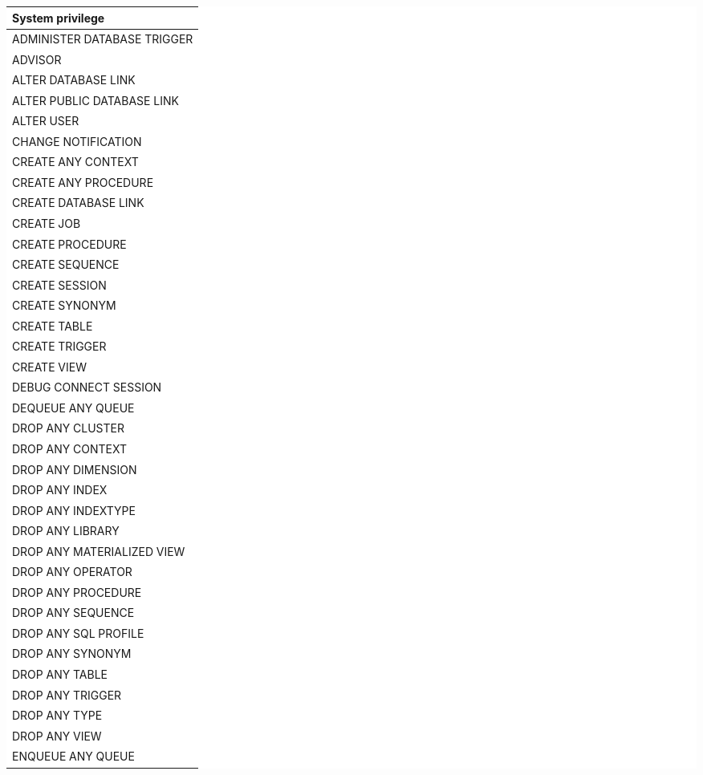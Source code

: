| System privilege                              |
| :---                                          |
| ADMINISTER DATABASE TRIGGER                   |
| ADVISOR                                       |
| ALTER DATABASE LINK                           |
| ALTER PUBLIC DATABASE LINK                    |
| ALTER USER                                    |
| CHANGE NOTIFICATION                           |
| CREATE ANY CONTEXT                            |
| CREATE ANY PROCEDURE                          |
| CREATE DATABASE LINK                          |
| CREATE JOB                                    |
| CREATE PROCEDURE                              |
| CREATE SEQUENCE                               |
| CREATE SESSION                                |
| CREATE SYNONYM                                |
| CREATE TABLE                                  |
| CREATE TRIGGER                                |
| CREATE VIEW                                   |
| DEBUG CONNECT SESSION                         |
| DEQUEUE ANY QUEUE                             |
| DROP ANY CLUSTER                              |
| DROP ANY CONTEXT                              |
| DROP ANY DIMENSION                            |
| DROP ANY INDEX                                |
| DROP ANY INDEXTYPE                            |
| DROP ANY LIBRARY                              |
| DROP ANY MATERIALIZED VIEW                    |
| DROP ANY OPERATOR                             |
| DROP ANY PROCEDURE                            |
| DROP ANY SEQUENCE                             |
| DROP ANY SQL PROFILE                          |
| DROP ANY SYNONYM                              |
| DROP ANY TABLE                                |
| DROP ANY TRIGGER                              |
| DROP ANY TYPE                                 |
| DROP ANY VIEW                                 |
| ENQUEUE ANY QUEUE                             |